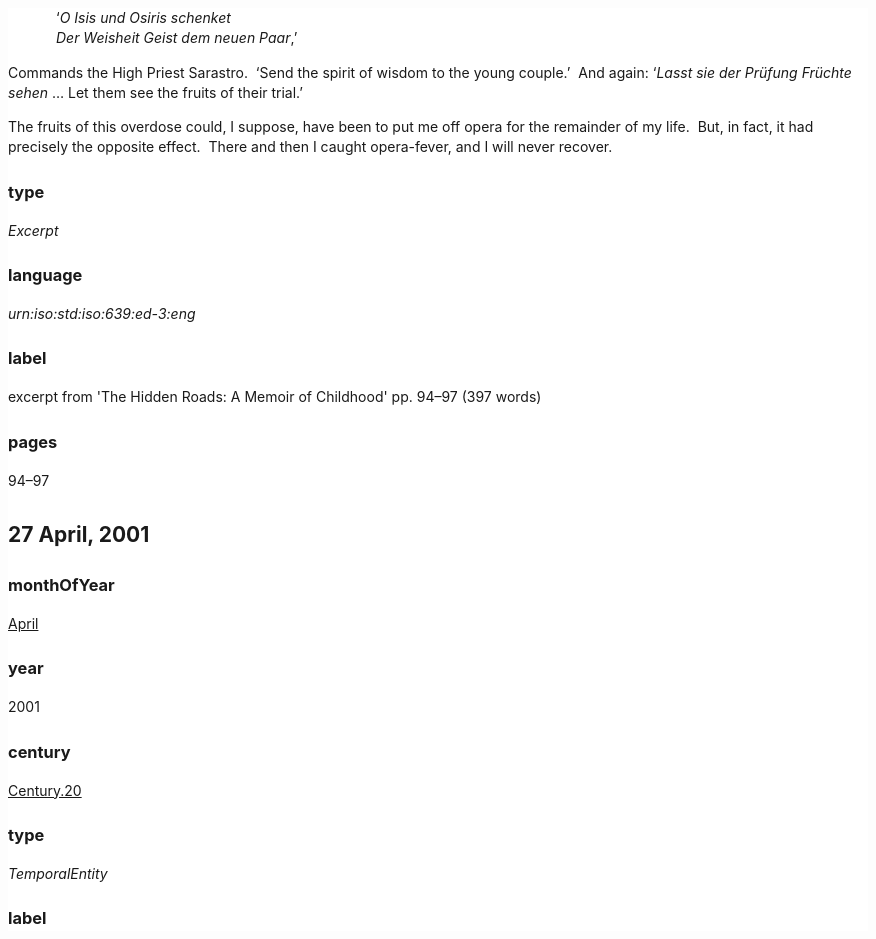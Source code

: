 <p class="MsoNormal" style="margin-left: 36.0pt;">&lsquo;<em style="mso-bidi-font-style: normal;">O Isis und Osiris schenket<br /> Der Weisheit Geist dem neuen Paar</em>,&rsquo;</p>
<p class="MsoNormal">Commands the High Priest Sarastro.<span style="mso-spacerun: yes;">&nbsp; </span>&lsquo;Send the spirit of wisdom to the young couple.&rsquo;<span style="mso-spacerun: yes;">&nbsp; </span>And again: &lsquo;<em style="mso-bidi-font-style: normal;">Lasst sie der Pr&uuml;fung Fr&uuml;chte sehen</em> &hellip; Let them see the fruits of their trial.&rsquo;</p>
<p class="MsoNormal">The fruits of this overdose could, I suppose, have been to put me off opera for the remainder of my life.<span style="mso-spacerun: yes;">&nbsp; </span>But, in fact, it had precisely the opposite effect.<span style="mso-spacerun: yes;">&nbsp; </span>There and then I caught opera-fever, and I will never recover.</p>

### type


*Excerpt*

### language


*urn:iso:std:iso:639:ed-3:eng*

### label


excerpt from 'The Hidden Roads: A Memoir of Childhood' pp. 94–97 (397 words)

### pages


94–97

## 27 April, 2001

### monthOfYear


[April](#April)

### year


2001

### century


[Century.20](#Century.20)

### type


*TemporalEntity*

### label

